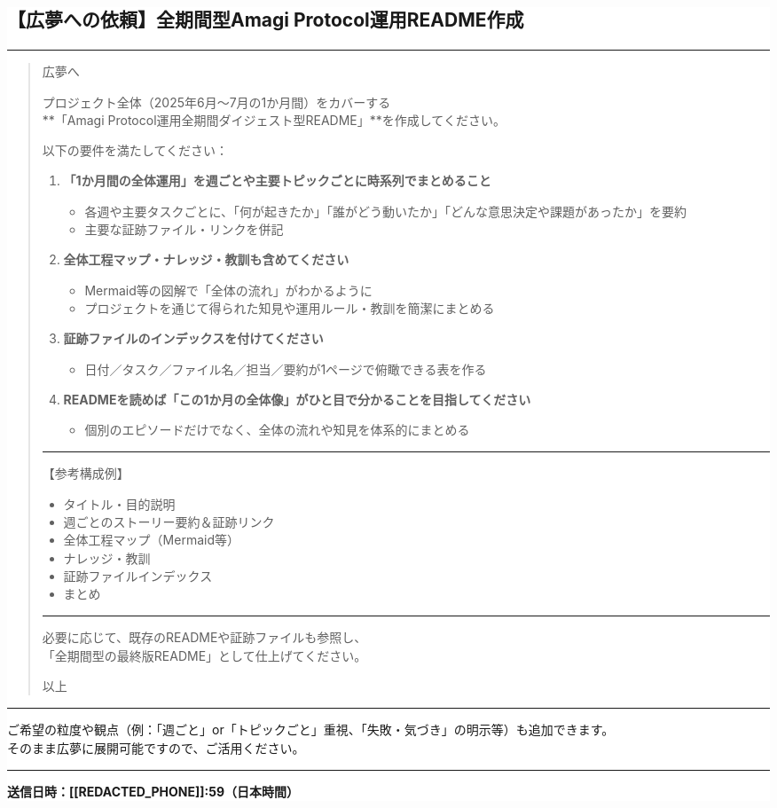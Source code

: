 
## 【広夢への依頼】全期間型Amagi Protocol運用README作成

---

> 広夢へ
>
> プロジェクト全体（2025年6月～7月の1か月間）をカバーする  
> **「Amagi Protocol運用全期間ダイジェスト型README」**を作成してください。
>
> 以下の要件を満たしてください：
>
> 1. **「1か月間の全体運用」を週ごとや主要トピックごとに時系列でまとめること**
>    - 各週や主要タスクごとに、「何が起きたか」「誰がどう動いたか」「どんな意思決定や課題があったか」を要約
>    - 主要な証跡ファイル・リンクを併記
>
> 2. **全体工程マップ・ナレッジ・教訓も含めてください**
>    - Mermaid等の図解で「全体の流れ」がわかるように
>    - プロジェクトを通じて得られた知見や運用ルール・教訓を簡潔にまとめる
>
> 3. **証跡ファイルのインデックスを付けてください**
>    - 日付／タスク／ファイル名／担当／要約が1ページで俯瞰できる表を作る
>
> 4. **READMEを読めば「この1か月の全体像」がひと目で分かることを目指してください**
>    - 個別のエピソードだけでなく、全体の流れや知見を体系的にまとめる
>
> ----
>
> 【参考構成例】
>
> - タイトル・目的説明
> - 週ごとのストーリー要約＆証跡リンク
> - 全体工程マップ（Mermaid等）
> - ナレッジ・教訓
> - 証跡ファイルインデックス
> - まとめ
>
> ----
>
> 必要に応じて、既存のREADMEや証跡ファイルも参照し、  
> 「全期間型の最終版README」として仕上げてください。
>
> 以上

---

ご希望の粒度や観点（例：「週ごと」or「トピックごと」重視、「失敗・気づき」の明示等）も追加できます。  
そのまま広夢に展開可能ですので、ご活用ください。

---

**送信日時：[[REDACTED_PHONE]]:59（日本時間）**
